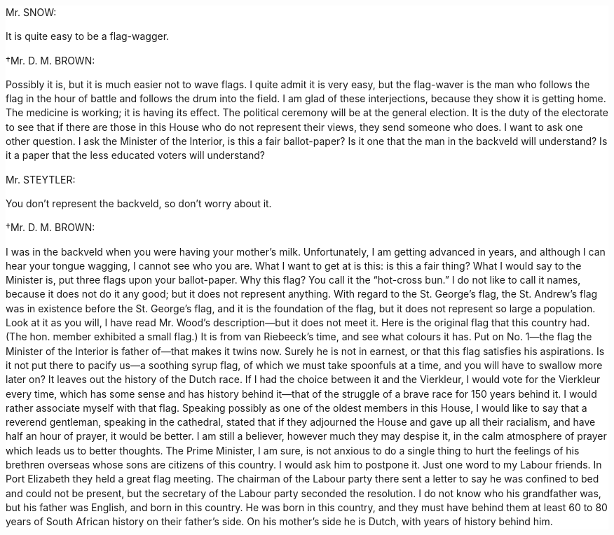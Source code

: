 <speech by="#snow">

<from>Mr. <person refersTo="hansard_za">SNOW</person>:</from>

<p>It is quite easy to be a flag-wagger.</p>

</speech>

<speech by="#brown">

<from>&#x2020;Mr. <person refersTo="hansard_za">D. M. BROWN</person>:</from>

<p>Possibly it is, but it is much easier not to wave flags. I quite admit it is very easy, but the flag-waver is the man who follows the flag in the hour of battle and follows the drum into the field. I am glad of these interjections, because they show it is getting home. The medicine is working; it is having its effect. The political ceremony will be at the general election. It is the duty of <span class="col_4263-4264" refersTo="page_0792"/>the electorate to see that if there are those in this House who do not represent their views, they send someone who does. I want to ask one other question. I ask the Minister of the Interior, is this a fair ballot-paper? Is it one that the man in the backveld will understand? Is it a paper that the less educated voters will understand?</p>

</speech>

<speech by="#steytler">

<from>Mr. <person refersTo="hansard_za">STEYTLER</person>:</from>

<p>You don&#x2019;t represent the backveld, so don&#x2019;t worry about it.</p>

</speech>

<speech by="#brown">

<from>&#x2020;Mr. <person refersTo="hansard_za">D. M. BROWN</person>:</from>

<p>I was in the backveld when you were having your mother&#x2019;s milk. Unfortunately, I am getting advanced in years, and although I can hear your tongue wagging, I cannot see who you are. What I want to get at is this: is this a fair thing? What I would say to the Minister is, put three flags upon your ballot-paper. Why this flag? You call it the &#x201C;hot-cross bun.&#x201D; I do not like to call it names, because it does not do it any good; but it does not represent anything. With regard to the St. George&#x2019;s flag, the St. Andrew&#x2019;s flag was in existence before the St. George&#x2019;s flag, and it is the foundation of the flag, but it does not represent so large a population. Look at it as you will, I have read Mr. Wood&#x2019;s description&#x2014;but it does not meet it. Here is the original flag that this country had. (The hon. member exhibited a small flag.) It is from van Riebeeck&#x2019;s time, and see what colours it has. Put on No. 1&#x2014;the flag the Minister of the Interior is father of&#x2014;that makes it twins now. Surely he is not in earnest, or that this flag satisfies his aspirations. Is it not put there to pacify us&#x2014;a soothing syrup flag, of which we must take spoonfuls at a time, and you will have to swallow more later on? It leaves out the history of the Dutch race. If I had the choice between it and the Vierkleur, I would vote for the Vierkleur every time, which has some sense and has history behind it&#x2014;that of the struggle of a brave race for 150 years behind it. I would rather associate myself with that flag. Speaking possibly as one of the oldest members in this House, I would like to say that a reverend gentleman, speaking in the cathedral, stated that if they adjourned the House and gave up all their racialism, and have half an hour of prayer, it would be better. I am still a believer, however much they may despise it, in the calm atmosphere of prayer which leads us to better thoughts. The Prime Minister, I am sure, is not anxious to do a single thing to hurt the feelings of his brethren overseas whose sons are citizens of this country. I would ask him to postpone it. Just one word to my Labour friends. In Port Elizabeth they held a great flag meeting. The chairman of the Labour party there sent a letter to say he was confined to bed and could not be present, but the secretary of the Labour party seconded the resolution. I do not know who his grandfather was, but his father was English, and born in this country. He was born in this country, and they must have behind them at least 60 to 80 years of South African history on their father&#x2019;s side. On his mother&#x2019;s side he is Dutch, with years of history behind him.</p>
